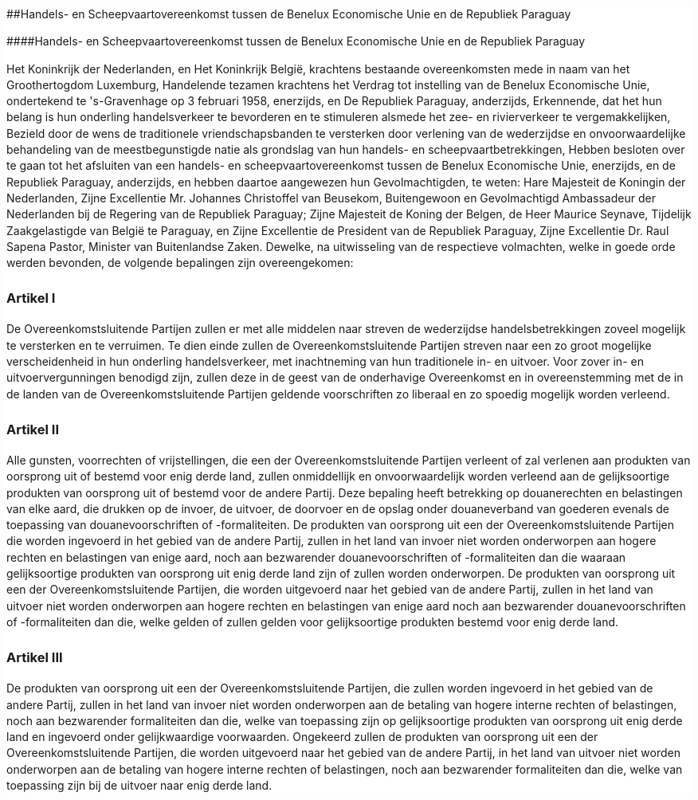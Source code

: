 <meta http-equiv='Content-Type' content='text/html; charset=utf-8' />

##Handels- en Scheepvaartovereenkomst tussen de Benelux Economische Unie en de Republiek Paraguay

####Handels- en Scheepvaartovereenkomst tussen de Benelux Economische Unie en de Republiek Paraguay

Het Koninkrijk der Nederlanden, en Het Koninkrijk België, krachtens bestaande overeenkomsten mede in naam van het Groothertogdom Luxemburg, Handelende tezamen krachtens het Verdrag tot instelling van de Benelux Economische Unie, ondertekend te 's-Gravenhage op 3 februari 1958, enerzijds, en De Republiek Paraguay, anderzijds, Erkennende, dat het hun belang is hun onderling handelsverkeer te bevorderen en te stimuleren alsmede het zee- en rivierverkeer te vergemakkelijken, Bezield door de wens de traditionele vriendschapsbanden te versterken door verlening van de wederzijdse en onvoorwaardelijke behandeling van de meestbegunstigde natie als grondslag van hun handels- en scheepvaartbetrekkingen, Hebben besloten over te gaan tot het afsluiten van een handels- en scheepvaartovereenkomst tussen de Benelux Economische Unie, enerzijds, en de Republiek Paraguay, anderzijds, en hebben daartoe aangewezen hun Gevolmachtigden, te weten: Hare Majesteit de Koningin der Nederlanden, Zijne Excellentie Mr. Johannes Christoffel van Beusekom, Buitengewoon en Gevolmachtigd Ambassadeur der Nederlanden bij de Regering van de Republiek Paraguay; Zijne Majesteit de Koning der Belgen, de Heer Maurice Seynave, Tijdelijk Zaakgelastigde van België te Paraguay, en Zijne Excellentie de President van de Republiek Paraguay, Zijne Excellentie Dr. Raul Sapena Pastor, Minister van Buitenlandse Zaken. Dewelke, na uitwisseling van de respectieve volmachten, welke in goede orde werden bevonden,   de volgende bepalingen zijn overeengekomen:    

### Artikel  I  

De Overeenkomstsluitende Partijen zullen er met alle middelen naar streven de wederzijdse handelsbetrekkingen zoveel mogelijk te versterken en te verruimen. Te dien einde zullen de Overeenkomstsluitende Partijen streven naar een zo groot mogelijke verscheidenheid in hun onderling handelsverkeer, met inachtneming van hun traditionele in- en uitvoer. Voor zover in- en uitvoervergunningen benodigd zijn, zullen deze in de geest van de onderhavige Overeenkomst en in overeenstemming met de in de landen van de Overeenkomstsluitende Partijen geldende voorschriften zo liberaal en zo spoedig mogelijk worden verleend.  

### Artikel  II  

Alle gunsten, voorrechten of vrijstellingen, die een der Overeenkomstsluitende Partijen verleent of zal verlenen aan produkten van oorsprong uit of bestemd voor enig derde land, zullen onmiddellijk en onvoorwaardelijk worden verleend aan de gelijksoortige produkten van oorsprong uit of bestemd voor de andere Partij. Deze bepaling heeft betrekking op douanerechten en belastingen van elke aard, die drukken op de invoer, de uitvoer, de doorvoer en de opslag onder douaneverband van goederen evenals de toepassing van douanevoorschriften of -formaliteiten. De produkten van oorsprong uit een der Overeenkomstsluitende Partijen die worden ingevoerd in het gebied van de andere Partij, zullen in het land van invoer niet worden onderworpen aan hogere rechten en belastingen van enige aard, noch aan bezwarender douanevoorschriften of -formaliteiten dan die waaraan gelijksoortige produkten van oorsprong uit enig derde land zijn of zullen worden onderworpen. De produkten van oorsprong uit een der Overeenkomstsluitende Partijen, die worden uitgevoerd naar het gebied van de andere Partij, zullen in het land van uitvoer niet worden onderworpen aan hogere rechten en belastingen van enige aard noch aan bezwarender douanevoorschriften of -formaliteiten dan die, welke gelden of zullen gelden voor gelijksoortige produkten bestemd voor enig derde land.  

### Artikel  III  

De produkten van oorsprong uit een der Overeenkomstsluitende Partijen, die zullen worden ingevoerd in het gebied van de andere Partij, zullen in het land van invoer niet worden onderworpen aan de betaling van hogere interne rechten of belastingen, noch aan bezwarender formaliteiten dan die, welke van toepassing zijn op gelijksoortige produkten van oorsprong uit enig derde land en ingevoerd onder gelijkwaardige voorwaarden. Ongekeerd zullen de produkten van oorsprong uit een der Overeenkomstsluitende Partijen, die worden uitgevoerd naar het gebied van de andere Partij, in het land van uitvoer niet worden onderworpen aan de betaling van hogere interne rechten of belastingen, noch aan bezwarender formaliteiten dan die, welke van toepassing zijn bij de uitvoer naar enig derde land.  
